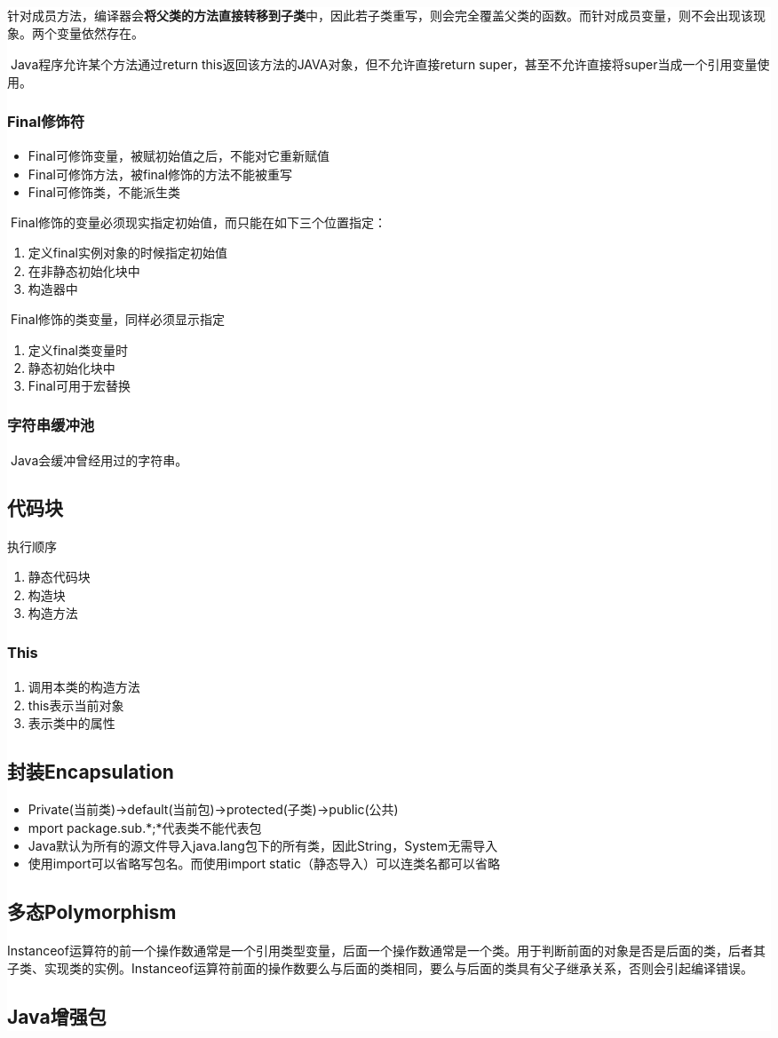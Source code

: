 ​    针对成员方法，编译器会**将父类的方法直接转移到子类**中，因此若子类重写，则会完全覆盖父类的函数。而针对成员变量，则不会出现该现象。两个变量依然存在。

​    Java程序允许某个方法通过return this返回该方法的JAVA对象，但不允许直接return super，甚至不允许直接将super当成一个引用变量使用。

### Final修饰符

- Final可修饰变量，被赋初始值之后，不能对它重新赋值
- Final可修饰方法，被final修饰的方法不能被重写
- Final可修饰类，不能派生类

​    Final修饰的变量必须现实指定初始值，而只能在如下三个位置指定：

1. 定义final实例对象的时候指定初始值
2. 在非静态初始化块中
3. 构造器中

​    Final修饰的类变量，同样必须显示指定

1. 定义final类变量时
2. 静态初始化块中
3. Final可用于宏替换

### 字符串缓冲池

​    Java会缓冲曾经用过的字符串。

## 代码块

执行顺序

1. 静态代码块
2. 构造块
3. 构造方法

### This

1. 调用本类的构造方法
2. this表示当前对象
3. 表示类中的属性

## 封装Encapsulation

- Private(当前类)->default(当前包)->protected(子类)->public(公共)
- mport package.sub.*;*代表类不能代表包
- Java默认为所有的源文件导入java.lang包下的所有类，因此String，System无需导入
- 使用import可以省略写包名。而使用import static（静态导入）可以连类名都可以省略

## 多态Polymorphism

​    Instanceof运算符的前一个操作数通常是一个引用类型变量，后面一个操作数通常是一个类。用于判断前面的对象是否是后面的类，后者其子类、实现类的实例。Instanceof运算符前面的操作数要么与后面的类相同，要么与后面的类具有父子继承关系，否则会引起编译错误。

## Java增强包
